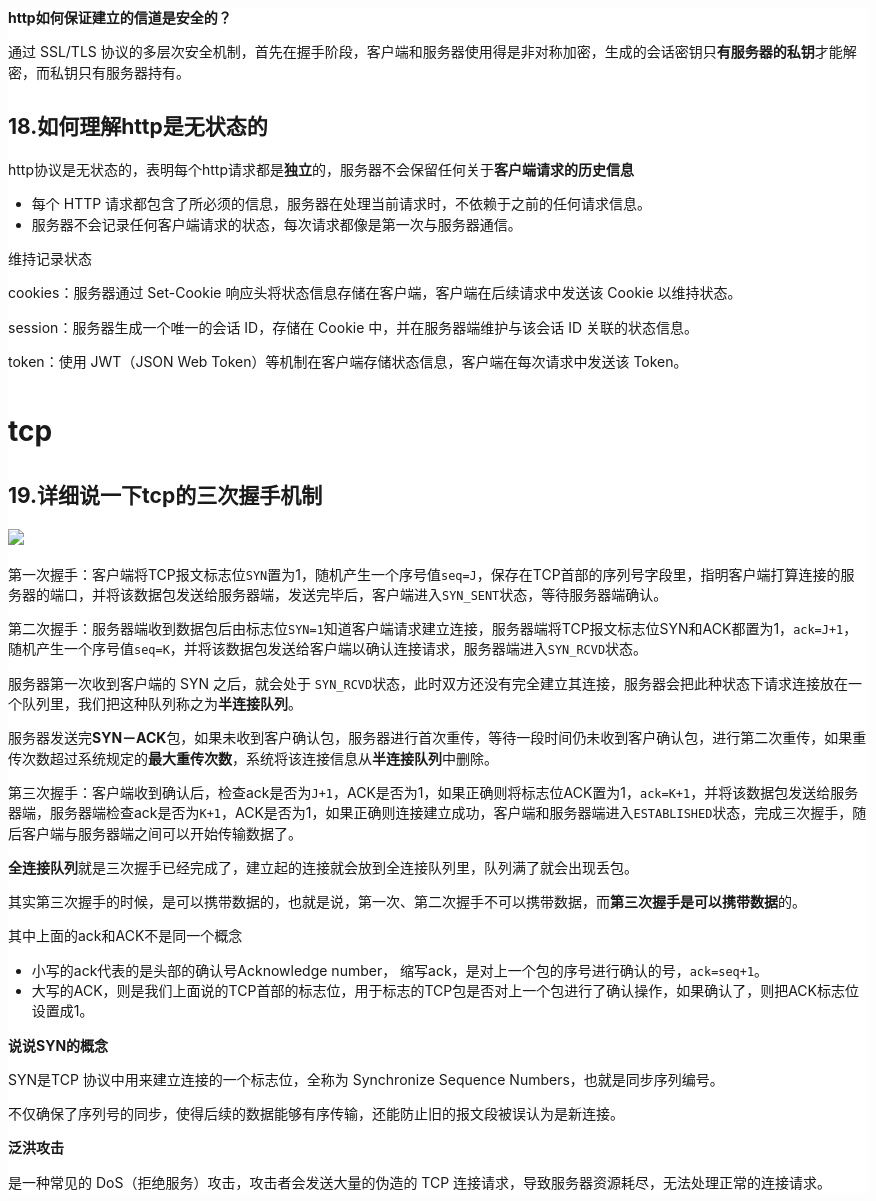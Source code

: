 **http如何保证建立的信道是安全的？**

通过 SSL/TLS 协议的多层次安全机制，首先在握手阶段，客户端和服务器使用得是非对称加密，生成的会话密钥只**有服务器的私钥**才能解密，而私钥只有服务器持有。

## 18.如何理解http是无状态的

http协议是无状态的，表明每个http请求都是**独立**的，服务器不会保留任何关于**客户端请求的历史信息**

- 每个 HTTP 请求都包含了所必须的信息，服务器在处理当前请求时，不依赖于之前的任何请求信息。
- 服务器不会记录任何客户端请求的状态，每次请求都像是第一次与服务器通信。

维持记录状态

cookies：服务器通过 Set-Cookie 响应头将状态信息存储在客户端，客户端在后续请求中发送该 Cookie 以维持状态。

session：服务器生成一个唯一的会话 ID，存储在 Cookie 中，并在服务器端维护与该会话 ID 关联的状态信息。

token：使用 JWT（JSON Web Token）等机制在客户端存储状态信息，客户端在每次请求中发送该 Token。

# tcp

## 19.详细说一下tcp的三次握手机制

![](https://cdn.tobebetterjavaer.com/tobebetterjavaer/images/nice-article/weixin-mianznxjsjwllsewswztwxxssc-a6c0457e-544e-4291-98d9-862fc6a18631.jpg)

第一次握手：客户端将TCP报文标志位`SYN`置为1，随机产生一个序号值`seq=J`，保存在TCP首部的序列号字段里，指明客户端打算连接的服务器的端口，并将该数据包发送给服务器端，发送完毕后，客户端进入`SYN_SENT`状态，等待服务器端确认。

第二次握手：服务器端收到数据包后由标志位`SYN=1`知道客户端请求建立连接，服务器端将TCP报文标志位SYN和ACK都置为1，`ack=J+1`，随机产生一个序号值`seq=K`，并将该数据包发送给客户端以确认连接请求，服务器端进入`SYN_RCVD`状态。

服务器第一次收到客户端的 SYN 之后，就会处于 `SYN_RCVD`状态，此时双方还没有完全建立其连接，服务器会把此种状态下请求连接放在一个队列里，我们把这种队列称之为**半连接队列**。

服务器发送完**SYN－ACK**包，如果未收到客户确认包，服务器进行首次重传，等待一段时间仍未收到客户确认包，进行第二次重传，如果重传次数超过系统规定的**最大重传次数**，系统将该连接信息从**半连接队列**中删除。

第三次握手：客户端收到确认后，检查ack是否为`J+1`，ACK是否为1，如果正确则将标志位ACK置为1，`ack=K+1`，并将该数据包发送给服务器端，服务器端检查ack是否为`K+1`，ACK是否为1，如果正确则连接建立成功，客户端和服务器端进入`ESTABLISHED`状态，完成三次握手，随后客户端与服务器端之间可以开始传输数据了。

**全连接队列**就是三次握手已经完成了，建立起的连接就会放到全连接队列里，队列满了就会出现丢包。

其实第三次握手的时候，是可以携带数据的，也就是说，第一次、第二次握手不可以携带数据，而**第三次握手是可以携带数据**的。

其中上面的ack和ACK不是同一个概念

- 小写的ack代表的是头部的确认号Acknowledge number， 缩写ack，是对上一个包的序号进行确认的号，`ack=seq+1`。
- 大写的ACK，则是我们上面说的TCP首部的标志位，用于标志的TCP包是否对上一个包进行了确认操作，如果确认了，则把ACK标志位设置成1。

**说说SYN的概念**

SYN是TCP 协议中用来建立连接的一个标志位，全称为 Synchronize Sequence Numbers，也就是同步序列编号。

不仅确保了序列号的同步，使得后续的数据能够有序传输，还能防止旧的报文段被误认为是新连接。

**泛洪攻击**

是一种常见的 DoS（拒绝服务）攻击，攻击者会发送大量的伪造的 TCP 连接请求，导致服务器资源耗尽，无法处理正常的连接请求。
